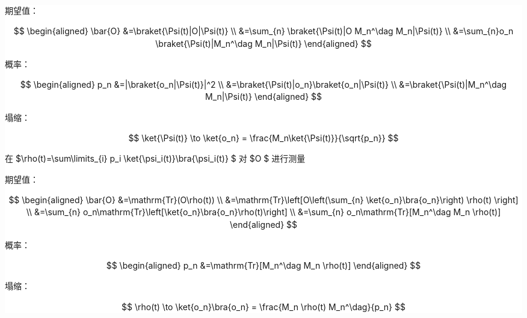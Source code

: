 期望值：

$$
\begin{aligned}
\bar{O}
&=\braket{\Psi(t)|O|\Psi(t)} \\
&=\sum_{n} \braket{\Psi(t)|O M_n^\dag M_n|\Psi(t)} \\
&=\sum_{n}o_n \braket{\Psi(t)|M_n^\dag M_n|\Psi(t)}
\end{aligned}
$$

概率：

$$
\begin{aligned}
p_n
&=|\braket{o_n|\Psi(t)}|^2 \\
&=\braket{\Psi(t)|o_n}\braket{o_n|\Psi(t)} \\
&=\braket{\Psi(t)|M_n^\dag M_n|\Psi(t)}
\end{aligned}
$$

塌缩：

$$
\ket{\Psi(t)}
\to \ket{o_n} = \frac{M_n\ket{\Psi(t)}}{\sqrt{p_n}}
$$

在 $\rho(t)=\sum\limits_{i} p_i \ket{\psi_i(t)}\bra{\psi_i(t)} $ 对 $O $ 进行测量

期望值：

$$
\begin{aligned}
\bar{O}
&=\mathrm{Tr}(O\rho(t)) \\
&=\mathrm{Tr}\left[O\left(\sum_{n} \ket{o_n}\bra{o_n}\right) \rho(t) \right] \\
&=\sum_{n} o_n\mathrm{Tr}\left[\ket{o_n}\bra{o_n}\rho(t)\right] \\
&=\sum_{n} o_n\mathrm{Tr}[M_n^\dag M_n \rho(t)]
\end{aligned}
$$

概率：

$$
\begin{aligned}
p_n
&=\mathrm{Tr}[M_n^\dag M_n \rho(t)]
\end{aligned}
$$

塌缩：

$$
\rho(t) \to \ket{o_n}\bra{o_n} = \frac{M_n \rho(t) M_n^\dag}{p_n}
$$
